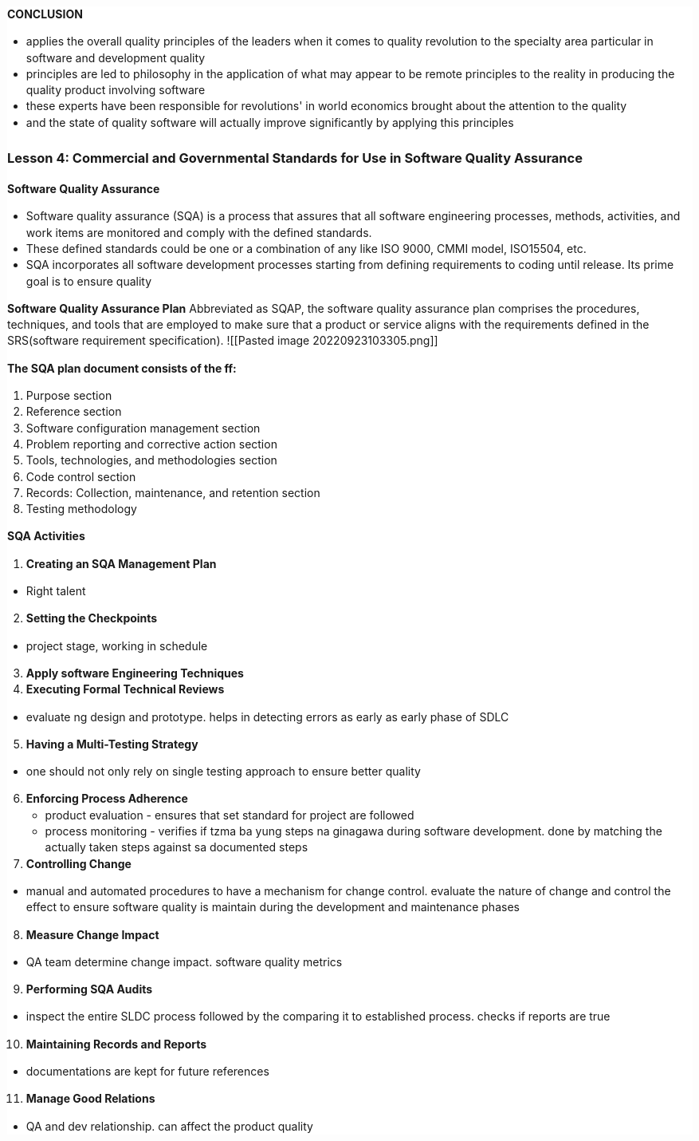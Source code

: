 **CONCLUSION**
- applies the overall quality principles of the leaders when it comes to quality revolution to the specialty area particular in software and development quality
- principles are led to philosophy in the application of what may appear to be remote principles to the reality in producing the quality product involving software
- these experts have been responsible for revolutions' in world economics brought about the attention to the quality 
- and the state of quality software will actually improve significantly by applying this principles 


### Lesson 4: Commercial and Governmental Standards for Use in Software Quality Assurance
**Software Quality Assurance**
- Software quality assurance (SQA) is a process that assures that all software engineering processes, methods, activities, and work items are monitored and comply with the defined standards. 
- These defined standards could be one or a combination of any like ISO 9000, CMMI model, ISO15504, etc. 
- SQA incorporates all software development processes starting from defining requirements to coding until release. Its prime goal is to ensure quality

**Software Quality Assurance Plan**
Abbreviated as SQAP, the software quality assurance plan comprises the procedures, techniques, and tools that are employed to make sure that a product or service aligns with the requirements defined in the SRS(software requirement specification).
![[Pasted image 20220923103305.png]]

**The SQA plan document consists of the ff:**
1. Purpose section 
2. Reference section 
3. Software configuration management section 
4. Problem reporting and corrective action section 
5. Tools, technologies, and methodologies section 
6. Code control section 
7. Records: Collection, maintenance, and retention section 
8. Testing methodology

**SQA Activities**
1. **Creating an SQA Management Plan** 
- Right talent
2. **Setting the Checkpoints** 
- project stage, working in schedule
3. **Apply software Engineering Techniques** 
4. **Executing Formal Technical Reviews** 
- evaluate ng design and prototype. helps in detecting errors as early as early phase of SDLC
5. **Having a Multi-Testing Strategy** 
- one should not only rely on single testing approach to ensure better quality
6. **Enforcing Process Adherence** 
    - product evaluation - ensures that set standard for project are followed
    - process monitoring - verifies if tzma ba yung steps na ginagawa during software development. done by matching the actually taken steps against sa documented steps
7. **Controlling Change** 
- manual and automated procedures to have a mechanism for change control. evaluate the nature of change and control the effect to ensure software quality is maintain during the development and maintenance phases
8. **Measure Change Impact** 
- QA team determine change impact. software quality metrics
9. **Performing SQA Audits** 
- inspect the entire SLDC process followed by the comparing it to established process. checks if reports are true
10. **Maintaining Records and Reports** 
- documentations are kept for future references
11. **Manage Good Relations**
- QA and dev relationship. can affect the product quality
